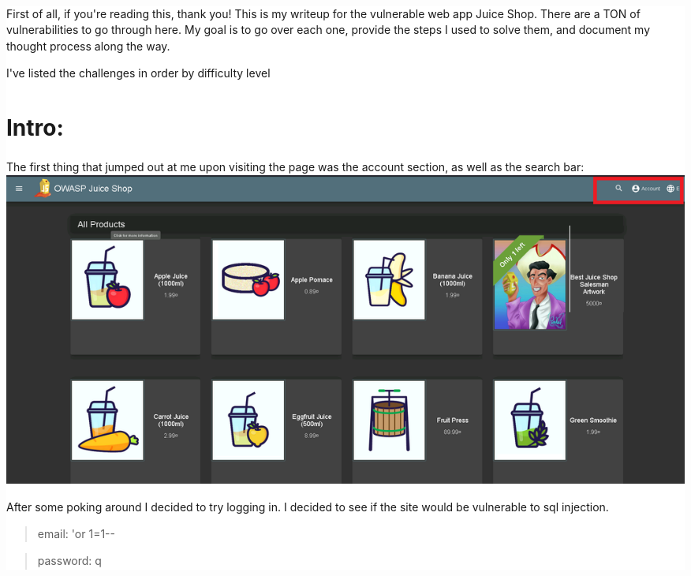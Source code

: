 First of all, if you're reading this, thank you! This is my writeup for the vulnerable web app Juice Shop. There are a TON of vulnerabilities to go through here. My goal is to go over each one, provide the steps I used to solve them, and document my thought process along the way.

I've listed the challenges in order by difficulty level 

# Intro:

The first thing that jumped out at me upon visiting the page was the account section, as well as the search bar:
![landing screenshot](https://github.com/jjolley91/blog/blob/main/images/landing_page.png?raw=true)


After some poking around I decided to try logging in. I decided to see if the site would be vulnerable to sql injection.

>email: 'or 1=1--

>password: q

